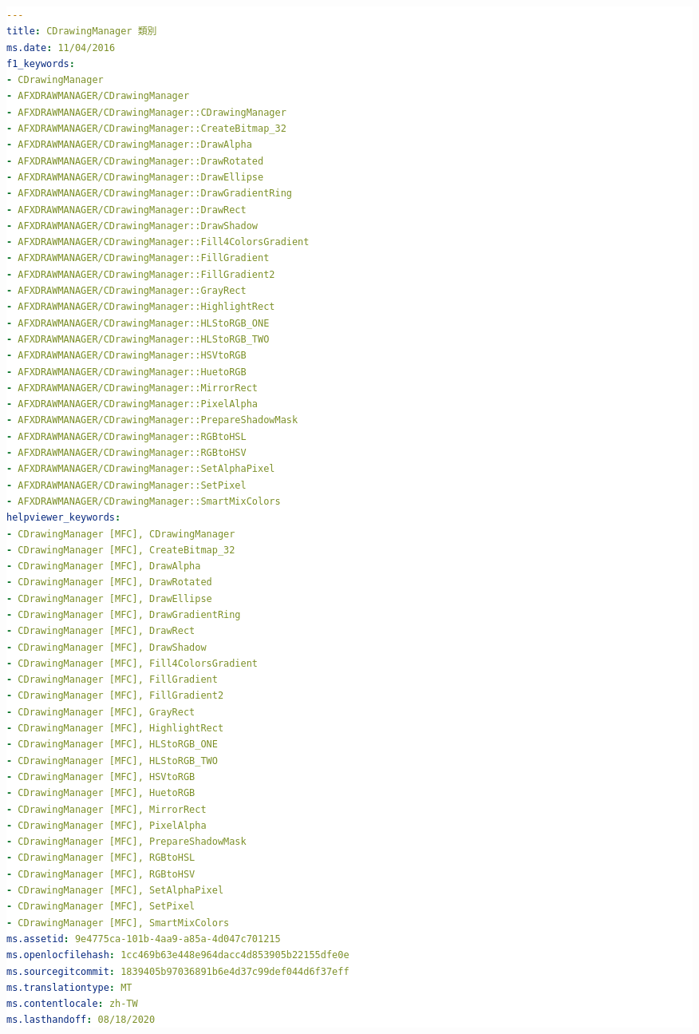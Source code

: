 ```yaml
---
title: CDrawingManager 類別
ms.date: 11/04/2016
f1_keywords:
- CDrawingManager
- AFXDRAWMANAGER/CDrawingManager
- AFXDRAWMANAGER/CDrawingManager::CDrawingManager
- AFXDRAWMANAGER/CDrawingManager::CreateBitmap_32
- AFXDRAWMANAGER/CDrawingManager::DrawAlpha
- AFXDRAWMANAGER/CDrawingManager::DrawRotated
- AFXDRAWMANAGER/CDrawingManager::DrawEllipse
- AFXDRAWMANAGER/CDrawingManager::DrawGradientRing
- AFXDRAWMANAGER/CDrawingManager::DrawRect
- AFXDRAWMANAGER/CDrawingManager::DrawShadow
- AFXDRAWMANAGER/CDrawingManager::Fill4ColorsGradient
- AFXDRAWMANAGER/CDrawingManager::FillGradient
- AFXDRAWMANAGER/CDrawingManager::FillGradient2
- AFXDRAWMANAGER/CDrawingManager::GrayRect
- AFXDRAWMANAGER/CDrawingManager::HighlightRect
- AFXDRAWMANAGER/CDrawingManager::HLStoRGB_ONE
- AFXDRAWMANAGER/CDrawingManager::HLStoRGB_TWO
- AFXDRAWMANAGER/CDrawingManager::HSVtoRGB
- AFXDRAWMANAGER/CDrawingManager::HuetoRGB
- AFXDRAWMANAGER/CDrawingManager::MirrorRect
- AFXDRAWMANAGER/CDrawingManager::PixelAlpha
- AFXDRAWMANAGER/CDrawingManager::PrepareShadowMask
- AFXDRAWMANAGER/CDrawingManager::RGBtoHSL
- AFXDRAWMANAGER/CDrawingManager::RGBtoHSV
- AFXDRAWMANAGER/CDrawingManager::SetAlphaPixel
- AFXDRAWMANAGER/CDrawingManager::SetPixel
- AFXDRAWMANAGER/CDrawingManager::SmartMixColors
helpviewer_keywords:
- CDrawingManager [MFC], CDrawingManager
- CDrawingManager [MFC], CreateBitmap_32
- CDrawingManager [MFC], DrawAlpha
- CDrawingManager [MFC], DrawRotated
- CDrawingManager [MFC], DrawEllipse
- CDrawingManager [MFC], DrawGradientRing
- CDrawingManager [MFC], DrawRect
- CDrawingManager [MFC], DrawShadow
- CDrawingManager [MFC], Fill4ColorsGradient
- CDrawingManager [MFC], FillGradient
- CDrawingManager [MFC], FillGradient2
- CDrawingManager [MFC], GrayRect
- CDrawingManager [MFC], HighlightRect
- CDrawingManager [MFC], HLStoRGB_ONE
- CDrawingManager [MFC], HLStoRGB_TWO
- CDrawingManager [MFC], HSVtoRGB
- CDrawingManager [MFC], HuetoRGB
- CDrawingManager [MFC], MirrorRect
- CDrawingManager [MFC], PixelAlpha
- CDrawingManager [MFC], PrepareShadowMask
- CDrawingManager [MFC], RGBtoHSL
- CDrawingManager [MFC], RGBtoHSV
- CDrawingManager [MFC], SetAlphaPixel
- CDrawingManager [MFC], SetPixel
- CDrawingManager [MFC], SmartMixColors
ms.assetid: 9e4775ca-101b-4aa9-a85a-4d047c701215
ms.openlocfilehash: 1cc469b63e448e964dacc4d853905b22155dfe0e
ms.sourcegitcommit: 1839405b97036891b6e4d37c99def044d6f37eff
ms.translationtype: MT
ms.contentlocale: zh-TW
ms.lasthandoff: 08/18/2020
```